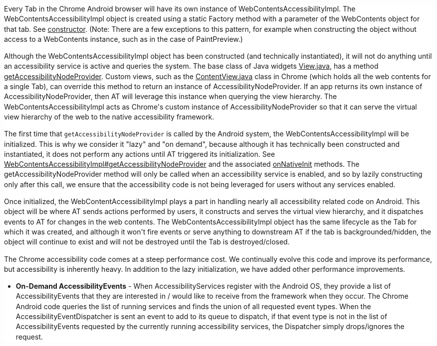 Every Tab in the Chrome Android browser will have its own instance of
WebContentsAccessibilityImpl. The WebContentsAccessibilityImpl object is created
using a static Factory method with a parameter of the WebContents object for
that tab. See [constructor](https://source.chromium.org/chromium/chromium/src/+/main:content/public/android/java/src/org/chromium/content/browser/accessibility/WebContentsAccessibilityImpl.java?q=%22protected%20WebContentsAccessibilityImpl%22).
(Note: There are a few exceptions to this pattern, for example when constructing
the object without access to a WebContents instance, such as in the case of PaintPreview.)

Although the WebContentsAccessibilityImpl object has been constructed (and
technically instantiated), it will not do anything until an accessibility service
is active and queries the system. The base class of Java widgets [View.java](https://developer.android.com/reference/android/view/View),
has a method [getAccessibilityNodeProvider](https://developer.android.com/reference/android/view/View#getAccessibilityNodeProvider\(\)). Custom views, such as the [ContentView.java](https://source.chromium.org/chromium/chromium/src/+/main:components/embedder_support/android/java/src/org/chromium/components/embedder_support/view/ContentView.java)
class in Chrome (which holds all the web contents for a single Tab), can override
this method to return an instance of AccessibilityNodeProvider. If an app returns
its own instance of AccessibilityNodeProvider, then AT will leverage this instance
when querying the view hierarchy. The WebContentsAccessibilityImpl acts as Chrome's
custom instance of AccessibilityNodeProvider so that it can serve the virtual view
hierarchy of the web to the native accessibility framework.

The first time that `getAccessibilityNodeProvider` is called by the Android system,
the WebContentsAccessibilityImpl will be initialized. This is why we consider it
"lazy" and "on demand", because although it has technically been constructed and
instantiated, it does not perform any actions until AT triggered its initialization.
See [WebContentsAccessibilityImpl#getAccessibilityNodeProvider](https://source.chromium.org/chromium/chromium/src/+/main:content/public/android/java/src/org/chromium/content/browser/accessibility/WebContentsAccessibilityImpl.java?q=%22AccessibilityNodeProvider%20getAccessibilityNodeProvider%22) and the
associated [onNativeInit](https://source.chromium.org/chromium/chromium/src/+/main:content/public/android/java/src/org/chromium/content/browser/accessibility/WebContentsAccessibilityImpl.java?q=%22protected%20void%20onNativeInit%22) methods. The getAccessibilityNodeProvider method
will only be called when an accessibility service is enabled, and so by lazily
constructing only after this call, we ensure that the accessibility code is not
being leveraged for users without any services enabled.

Once initialized, the WebContentAccessibilityImpl plays a part in handling nearly
all accessibility related code on Android. This object will be where AT sends
actions performed by users, it constructs and serves the virtual view hierarchy,
and it dispatches events to AT for changes in the web contents. The
WebContentsAccessibilityImpl object has the same lifecycle as the Tab for which
it was created, and although it won't fire events or serve anything to downstream
AT if the tab is backgrounded/hidden, the object will continue to exist and will
not be destroyed until the Tab is destroyed/closed.

The Chrome accessibility code comes at a steep performance cost. We continually evolve this code and improve its performance, but accessibility is inherently heavy. In addition to the lazy initialization, we have added other performance improvements.

* **On-Demand AccessibilityEvents** - When AccessibilityServices register with the Android OS, they provide a list of AccessibilityEvents that they are interested in / would like to receive from the framework when they occur. The Chrome Android code queries the list of running services and finds the union of all requested event types. When the AccessibilityEventDispatcher is sent an event to add to its queue to dispatch, if that event type is not in the list of AccessibilityEvents requested by the currently running accessibility services, the Dispatcher simply drops/ignores the request.
